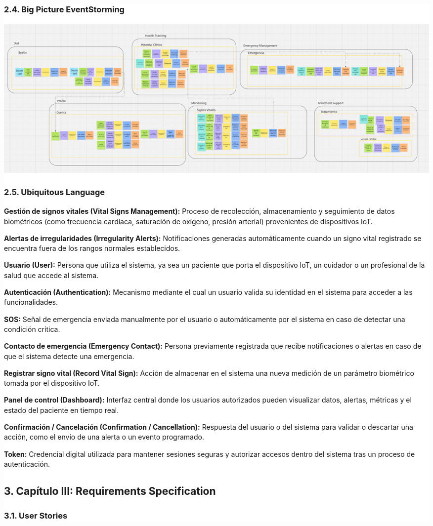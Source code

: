 <div id='2.4.'><h3>2.4. Big Picture EventStorming</h3></div>

<div align="center">
<img src="./Img/event10.png">
</div>

<div id='2.5.'><h3>2.5. Ubiquitous Language</h3></div>

**Gestión de signos vitales (Vital Signs Management):** Proceso de recolección, almacenamiento y seguimiento de datos biométricos (como frecuencia cardíaca, saturación de oxígeno, presión arterial) provenientes de dispositivos IoT.

**Alertas de irregularidades (Irregularity Alerts):** Notificaciones generadas automáticamente cuando un signo vital registrado se encuentra fuera de los rangos normales establecidos.

**Usuario (User):** Persona que utiliza el sistema, ya sea un paciente que porta el dispositivo IoT, un cuidador o un profesional de la salud que accede al sistema.

**Autenticación (Authentication):** Mecanismo mediante el cual un usuario valida su identidad en el sistema para acceder a las funcionalidades.

**SOS:** Señal de emergencia enviada manualmente por el usuario o automáticamente por el sistema en caso de detectar una condición crítica.

**Contacto de emergencia (Emergency Contact):** Persona previamente registrada que recibe notificaciones o alertas en caso de que el sistema detecte una emergencia.

**Registrar signo vital (Record Vital Sign):** Acción de almacenar en el sistema una nueva medición de un parámetro biométrico tomada por el dispositivo IoT.

**Panel de control (Dashboard):** Interfaz central donde los usuarios autorizados pueden visualizar datos, alertas, métricas y el estado del paciente en tiempo real.

**Confirmación / Cancelación (Confirmation / Cancellation):** Respuesta del usuario o del sistema para validar o descartar una acción, como el envío de una alerta o un evento programado.

**Token:** Credencial digital utilizada para mantener sesiones seguras y autorizar accesos dentro del sistema tras un proceso de autenticación.

<div id='3.'><h2>3. Capítulo III: Requirements Specification</h2></div>

<div id='3.1.'><h3>3.1. User Stories</h3></div>
